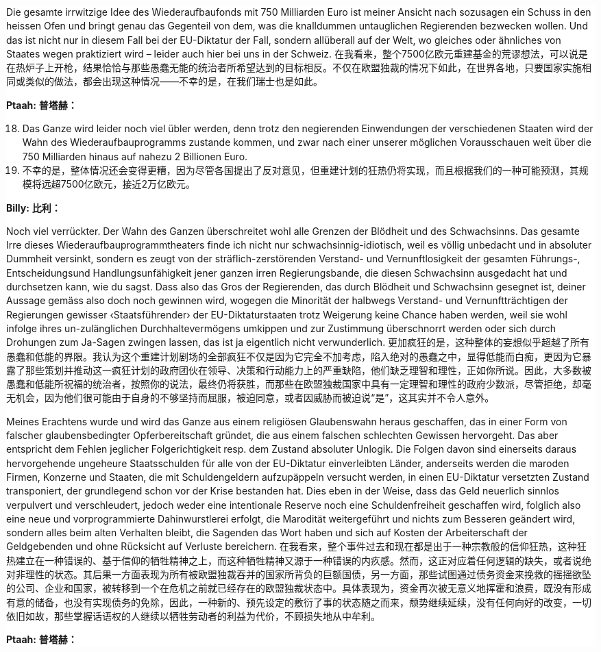 Die gesamte irrwitzige Idee des Wiederaufbaufonds mit 750 Milliarden Euro ist meiner Ansicht nach sozusagen ein Schuss in den heissen Ofen und bringt genau das Gegenteil von dem, was die knalldummen untauglichen Regierenden bezwecken wollen. Und das ist nicht nur in diesem Fall bei der EU-Diktatur der Fall, sondern allüberall auf der Welt, wo gleiches oder ähnliches von Staates wegen praktiziert wird – leider auch hier bei uns in der Schweiz.
在我看来，整个7500亿欧元重建基金的荒谬想法，可以说是在热炉子上开枪，结果恰恰与那些愚蠢无能的统治者所希望达到的目标相反。不仅在欧盟独裁的情况下如此，在世界各地，只要国家实施相同或类似的做法，都会出现这种情况——不幸的是，在我们瑞士也是如此。

**Ptaah:**
**普塔赫：**

18. Das Ganze wird leider noch viel übler werden, denn trotz den negierenden Einwendungen der verschiedenen Staaten wird der Wahn des Wiederaufbauprogramms zustande kommen, und zwar nach einer unserer möglichen Vorausschauen weit über die 750 Milliarden hinaus auf nahezu 2 Billionen Euro.
18. 不幸的是，整体情况还会变得更糟，因为尽管各国提出了反对意见，但重建计划的狂热仍将实现，而且根据我们的一种可能预测，其规模将远超7500亿欧元，接近2万亿欧元。

**Billy:**
**比利：**

Noch viel verrückter. Der Wahn des Ganzen überschreitet wohl alle Grenzen der Blödheit und des Schwachsinns. Das gesamte Irre dieses Wiederaufbauprogrammtheaters finde ich nicht nur schwachsinnig-idiotisch, weil es völlig unbedacht und in absoluter Dummheit versinkt, sondern es zeugt von der sträflich-zerstörenden Verstand- und Vernunftlosigkeit der gesamten Führungs-, Entscheidungsund Handlungsunfähigkeit jener ganzen irren Regierungsbande, die diesen Schwachsinn ausgedacht hat und durchsetzen kann, wie du sagst. Dass also das Gros der Regierenden, das durch Blödheit und Schwachsinn gesegnet ist, deiner Aussage gemäss also doch noch gewinnen wird, wogegen die Minorität der halbwegs Verstand- und Vernunftträchtigen der Regierungen gewisser ‹Staatsführender› der EU-Diktaturstaaten trotz Weigerung keine Chance haben werden, weil sie wohl infolge ihres un-zulänglichen Durchhaltevermögens umkippen und zur Zustimmung überschnorrt werden oder sich durch Drohungen zum Ja-Sagen zwingen lassen, das ist ja eigentlich nicht verwunderlich.
更加疯狂的是，这种整体的妄想似乎超越了所有愚蠢和低能的界限。我认为这个重建计划剧场的全部疯狂不仅是因为它完全不加考虑，陷入绝对的愚蠢之中，显得低能而白痴，更因为它暴露了那些策划并推动这一疯狂计划的政府团伙在领导、决策和行动能力上的严重缺陷，他们缺乏理智和理性，正如你所说。因此，大多数被愚蠢和低能所祝福的统治者，按照你的说法，最终仍将获胜，而那些在欧盟独裁国家中具有一定理智和理性的政府少数派，尽管拒绝，却毫无机会，因为他们很可能由于自身的不够坚持而屈服，被迫同意，或者因威胁而被迫说“是”，这其实并不令人意外。

Meines Erachtens wurde und wird das Ganze aus einem religiösen Glaubenswahn heraus geschaffen, das in einer Form von falscher glaubensbedingter Opferbereitschaft gründet, die aus einem falschen schlechten Gewissen hervorgeht. Das aber entspricht dem Fehlen jeglicher Folgerichtigkeit resp. dem Zustand absoluter Unlogik. Die Folgen davon sind einerseits daraus hervorgehende ungeheure Staatsschulden für alle von der EU-Diktatur einverleibten Länder, anderseits werden die maroden Firmen, Konzerne und Staaten, die mit Schuldengeldern aufzupäppeln versucht werden, in einen EU-Diktatur versetzten Zustand transponiert, der grundlegend schon vor der Krise bestanden hat. Dies eben in der Weise, dass das Geld neuerlich sinnlos verpulvert und verschleudert, jedoch weder eine intentionale Reserve noch eine Schuldenfreiheit geschaffen wird, folglich also eine neue und vorprogrammierte Dahinwurstlerei erfolgt, die Marodität weitergeführt und nichts zum Besseren geändert wird, sondern alles beim alten Verhalten bleibt, die Sagenden das Wort haben und sich auf Kosten der Arbeiterschaft der Geldgebenden und ohne Rücksicht auf Verluste bereichern.
在我看来，整个事件过去和现在都是出于一种宗教般的信仰狂热，这种狂热建立在一种错误的、基于信仰的牺牲精神之上，而这种牺牲精神又源于一种错误的内疚感。然而，这正对应着任何逻辑的缺失，或者说绝对非理性的状态。其后果一方面表现为所有被欧盟独裁吞并的国家所背负的巨额国债，另一方面，那些试图通过债务资金来挽救的摇摇欲坠的公司、企业和国家，被转移到一个在危机之前就已经存在的欧盟独裁状态中。具体表现为，资金再次被无意义地挥霍和浪费，既没有形成有意的储备，也没有实现债务的免除，因此，一种新的、预先设定的敷衍了事的状态随之而来，颓势继续延续，没有任何向好的改变，一切依旧如故，那些掌握话语权的人继续以牺牲劳动者的利益为代价，不顾损失地从中牟利。

**Ptaah:**
**普塔赫：**
